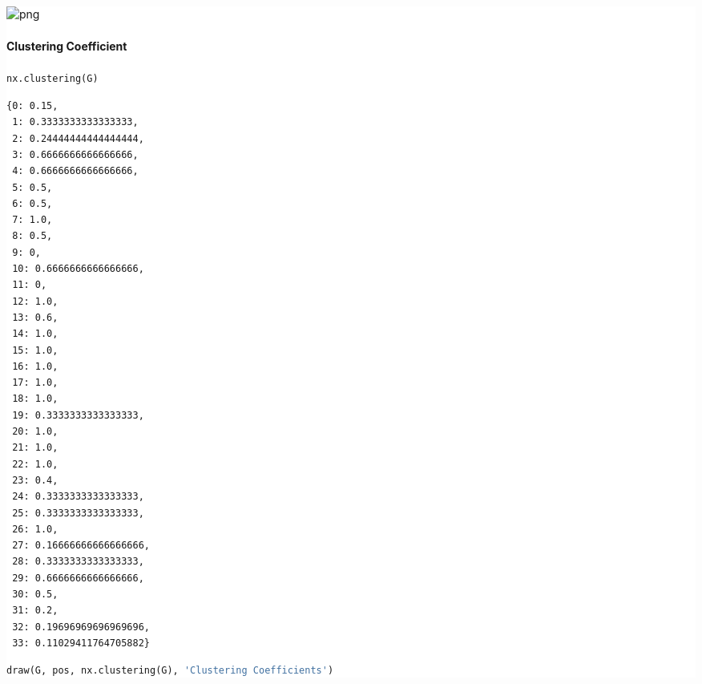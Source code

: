 
![png](./images/networkx_example_files/networkx_example_87_1.png)
    




#### Clustering Coefficient



```python
nx.clustering(G)
```




    {0: 0.15,
     1: 0.3333333333333333,
     2: 0.24444444444444444,
     3: 0.6666666666666666,
     4: 0.6666666666666666,
     5: 0.5,
     6: 0.5,
     7: 1.0,
     8: 0.5,
     9: 0,
     10: 0.6666666666666666,
     11: 0,
     12: 1.0,
     13: 0.6,
     14: 1.0,
     15: 1.0,
     16: 1.0,
     17: 1.0,
     18: 1.0,
     19: 0.3333333333333333,
     20: 1.0,
     21: 1.0,
     22: 1.0,
     23: 0.4,
     24: 0.3333333333333333,
     25: 0.3333333333333333,
     26: 1.0,
     27: 0.16666666666666666,
     28: 0.3333333333333333,
     29: 0.6666666666666666,
     30: 0.5,
     31: 0.2,
     32: 0.19696969696969696,
     33: 0.11029411764705882}




```python
draw(G, pos, nx.clustering(G), 'Clustering Coefficients')
```
